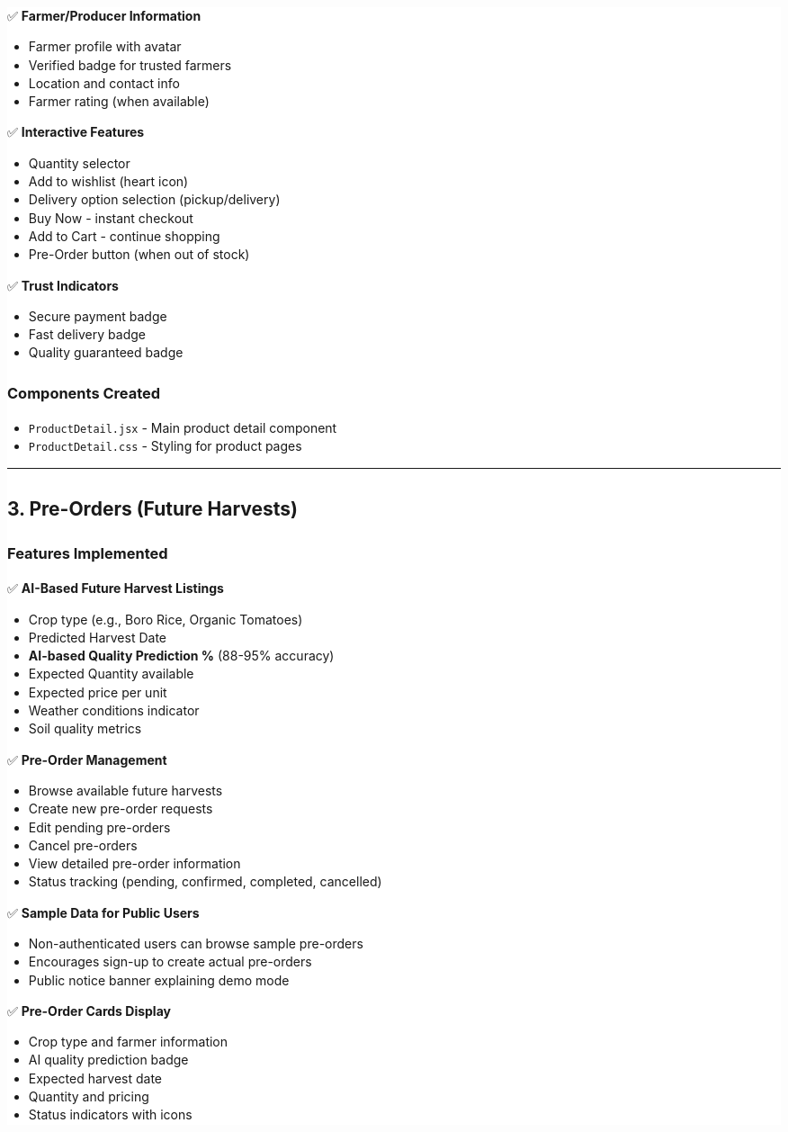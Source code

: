 ✅ **Farmer/Producer Information**
- Farmer profile with avatar
- Verified badge for trusted farmers
- Location and contact info
- Farmer rating (when available)

✅ **Interactive Features**
- Quantity selector
- Add to wishlist (heart icon)
- Delivery option selection (pickup/delivery)
- Buy Now - instant checkout
- Add to Cart - continue shopping
- Pre-Order button (when out of stock)

✅ **Trust Indicators**
- Secure payment badge
- Fast delivery badge
- Quality guaranteed badge

### Components Created
- `ProductDetail.jsx` - Main product detail component
- `ProductDetail.css` - Styling for product pages

---

## 3. Pre-Orders (Future Harvests)

### Features Implemented
✅ **AI-Based Future Harvest Listings**
- Crop type (e.g., Boro Rice, Organic Tomatoes)
- Predicted Harvest Date
- **AI-based Quality Prediction %** (88-95% accuracy)
- Expected Quantity available
- Expected price per unit
- Weather conditions indicator
- Soil quality metrics

✅ **Pre-Order Management**
- Browse available future harvests
- Create new pre-order requests
- Edit pending pre-orders
- Cancel pre-orders
- View detailed pre-order information
- Status tracking (pending, confirmed, completed, cancelled)

✅ **Sample Data for Public Users**
- Non-authenticated users can browse sample pre-orders
- Encourages sign-up to create actual pre-orders
- Public notice banner explaining demo mode

✅ **Pre-Order Cards Display**
- Crop type and farmer information
- AI quality prediction badge
- Expected harvest date
- Quantity and pricing
- Status indicators with icons
